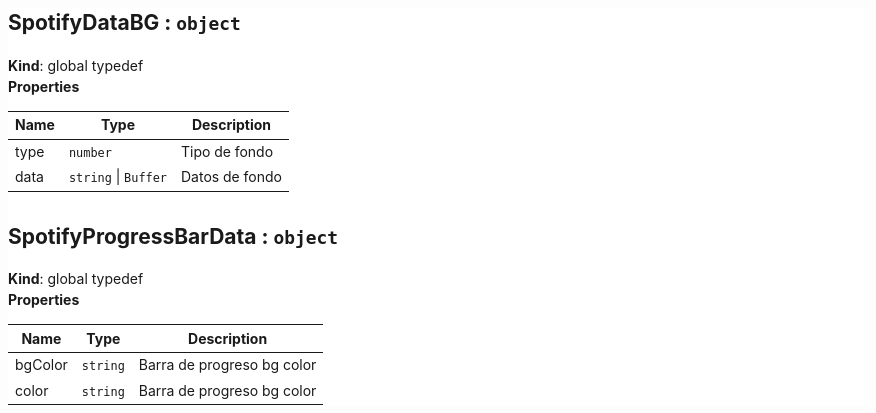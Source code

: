<a name="SpotifyDataBG"></a>

## SpotifyDataBG : <code>object</code>
**Kind**: global typedef  
**Properties**

| Name | Type | Description |
| --- | --- | --- |
| type | <code>number</code> | Tipo de fondo |
| data | <code>string</code> \| <code>Buffer</code> | Datos de fondo |

<a name="SpotifyProgressBarData"></a>

## SpotifyProgressBarData : <code>object</code>
**Kind**: global typedef  
**Properties**

| Name | Type | Description |
| --- | --- | --- |
| bgColor | <code>string</code> | Barra de progreso bg color |
| color | <code>string</code> | Barra de progreso bg color |

